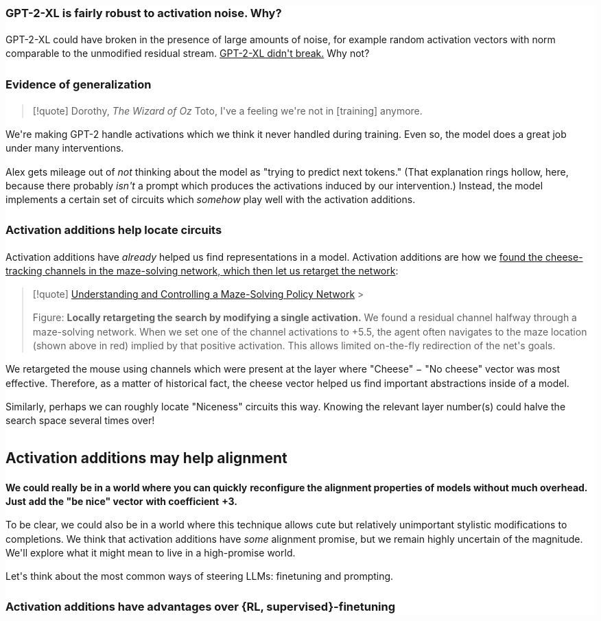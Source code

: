 ### GPT-2-XL is fairly robust to activation noise. Why?

GPT-2-XL could have broken in the presence of large amounts of noise, for example random activation vectors with norm comparable to the unmodified residual stream. [GPT-2-XL didn't break.](/gpt2-steering-vectors#How-steering-vectors-impact-GPT-2-s-capabilities) Why not?

### Evidence of generalization

> [!quote] Dorothy, _The Wizard of Oz_
> Toto, I've a feeling we're not in \[training\] anymore.

We're making GPT-2 handle activations which we think it never handled during training. Even so, the model does a great job under many interventions.

Alex gets mileage out of _not_ thinking about the model as "trying to predict next tokens." (That explanation rings hollow, here, because there probably _isn't_ a prompt which produces the activations induced by our intervention.) Instead, the model implements a certain set of circuits which _somehow_ play well with the activation additions.

### Activation additions help locate circuits

Activation additions have _already_ helped us find representations in a model. Activation additions are how we [found the cheese-tracking channels in the maze-solving network, which then let us retarget the network](/understanding-and-controlling-a-maze-solving-policy-network):

> [!quote] [Understanding and Controlling a Maze-Solving Policy Network](./understanding-and-controlling-a-maze-solving-policy-network) > <video autoplay loop muted playsinline src="https://assets.turntrout.com/static/images/posts/vyflftmbwgl7jmbaeimm.mp4" type="video/mp4"><source src="https://assets.turntrout.com/static/images/posts/vyflftmbwgl7jmbaeimm.mp4" type="video/mp4"></video>
>
> Figure: **Locally retargeting the search by modifying a single activation.** We found a residual channel halfway through a maze-solving network. When we set one of the channel activations to +5.5, the agent often navigates to the maze location (shown above in red) implied by that positive activation. This allows limited on-the-fly redirection of the net's goals.

We retargeted the mouse using channels which were present at the layer where "Cheese" − "No cheese" vector was most effective. Therefore, as a matter of historical fact, the cheese vector helped us find important abstractions inside of a model.

Similarly, perhaps we can roughly locate "Niceness" circuits this way. Knowing the relevant layer number(s) could halve the search space several times over!

## Activation additions may help alignment

**We could really** **be in a world where you can quickly** **reconfigure the alignment properties of models without much overhead. Just** **add the "be nice" vector** **with coefficient** **+3.**

To be clear, we could also be in a world where this technique allows cute but relatively unimportant stylistic modifications to completions. We think that activation additions have _some_ alignment promise, but we remain highly uncertain of the magnitude. We'll explore what it might mean to live in a high-promise world.

Let's think about the most common ways of steering LLMs: finetuning and prompting.

### Activation additions have advantages over {RL, supervised}-finetuning


[^2]: We are not the first to steer language model behavior by adding activation vectors to residual streams. However, we are the first to do so without using SGD to find the vectors. Our "activation addition" methodology enables much faster feedback loops than optimization-based activation vector approaches.
[^3]: While there might be nonlinear components to the steering vectors we add to the model, we're fascinated that a linear approach works so well.
[^4]: GPT-2's byte-pair encoding tokenizer _often_ begins tokens with a space. For example, the prompt "I like weddings" is tokenized \[`I`, `like`, `weddings`\]. So, it's cleaner when we prompt the model with “ weddings” (tokenizes to `weddings`) than for us to prompt "Weddings" (tokenizes to \[`W`, `edd`, `ings`\]).
[^5]: Space tokens seem to work best, while the end-of-text token works poorly.
[^12]: Several slight variations on this Eiffel Tower prompt didn't work nearly as well, for unclear reasons.